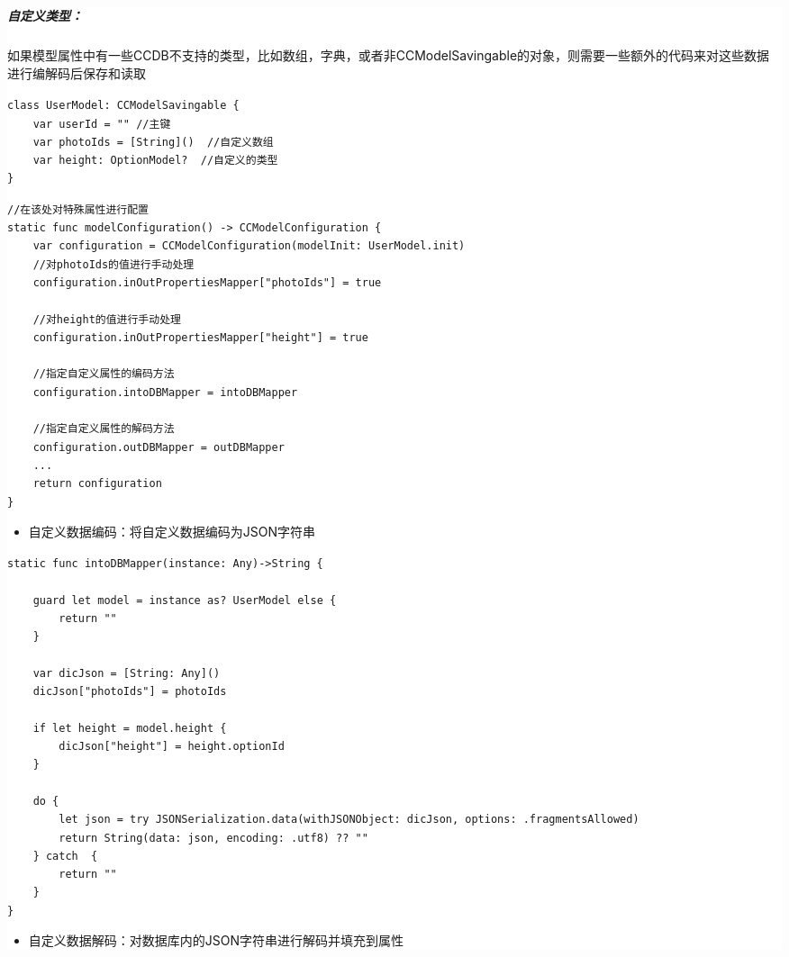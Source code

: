 ##### 自定义类型：
如果模型属性中有一些CCDB不支持的类型，比如数组，字典，或者非CCModelSavingable的对象，则需要一些额外的代码来对这些数据进行编解码后保存和读取
```
class UserModel: CCModelSavingable {
    var userId = "" //主键
    var photoIds = [String]()  //自定义数组
    var height: OptionModel?  //自定义的类型
}
```

```
//在该处对特殊属性进行配置
static func modelConfiguration() -> CCModelConfiguration {
    var configuration = CCModelConfiguration(modelInit: UserModel.init)
    //对photoIds的值进行手动处理
    configuration.inOutPropertiesMapper["photoIds"] = true  
    
    //对height的值进行手动处理
    configuration.inOutPropertiesMapper["height"] = true  
    
    //指定自定义属性的编码方法
    configuration.intoDBMapper = intoDBMapper 
    
    //指定自定义属性的解码方法
    configuration.outDBMapper = outDBMapper 
    ...
    return configuration
}
```

* 自定义数据编码：将自定义数据编码为JSON字符串
```
static func intoDBMapper(instance: Any)->String {
        
    guard let model = instance as? UserModel else {
        return ""
    }
        
    var dicJson = [String: Any]()
    dicJson["photoIds"] = photoIds
        
    if let height = model.height {
        dicJson["height"] = height.optionId
    }
        
    do {
        let json = try JSONSerialization.data(withJSONObject: dicJson, options: .fragmentsAllowed)
        return String(data: json, encoding: .utf8) ?? ""
    } catch  {
        return ""
    }
}
```
* 自定义数据解码：对数据库内的JSON字符串进行解码并填充到属性
